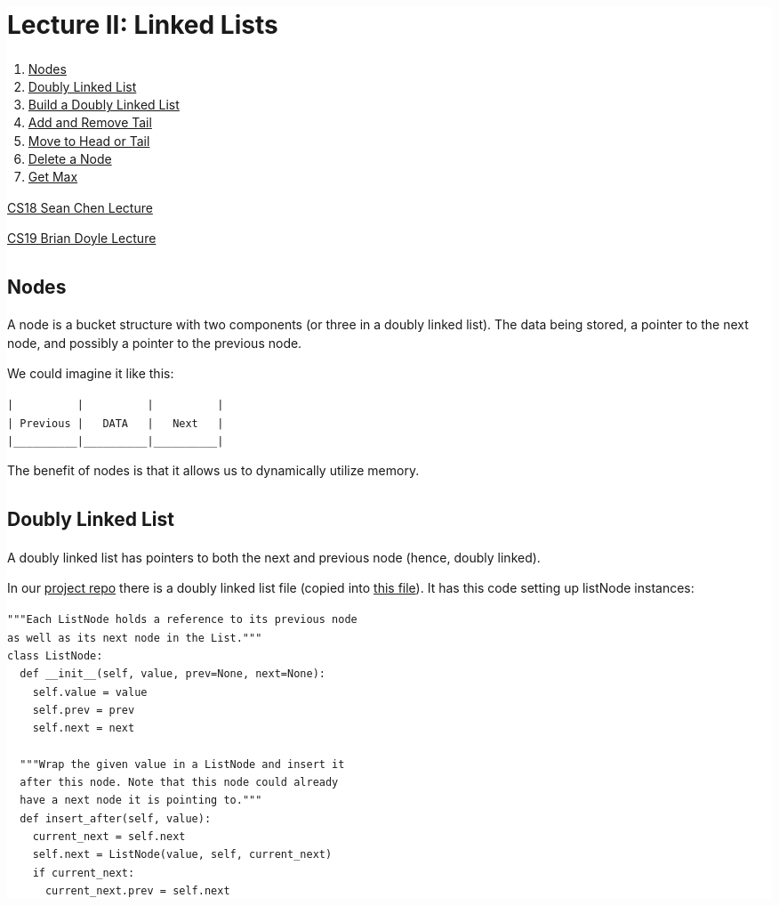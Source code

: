 Lecture II: Linked Lists
========================

1.  [Nodes](#Nodes)  
2.  [Doubly Linked List](#Doubly-Linked-List)  
3.  [Build a Doubly Linked List](#Build-a-Doubly-Linked-List)  
4.  [Add and Remove Tail](#Add-and-Remove-Tail)  
5.  [Move to Head or Tail](#Move-to-Head-or-Tail)  
6.  [Delete a Node](#Delete-a-Node)  
7.  [Get Max](#Get-Max)

  

[CS18 Sean Chen Lecture](https://youtu.be/l5jfEmBnAqg)

[CS19 Brian Doyle Lecture](https://youtu.be/YV8H5vevKGU)

  
  

Nodes
-----

A node is a bucket structure with two components (or three in a doubly linked list). The data being stored, a pointer to the next node, and possibly a pointer to the previous node.

We could imagine it like this:

    |          |          |          |
    | Previous |   DATA   |   Next   |
    |__________|__________|__________|

The benefit of nodes is that it allows us to dynamically utilize memory.

  
  

Doubly Linked List
------------------

A doubly linked list has pointers to both the next and previous node (hence, doubly linked).

In our [project repo](https://github.com/LambdaSchool/data-structures) there is a doubly linked list file (copied into [this file](dll.py)). It has this code setting up listNode instances:

  

    """Each ListNode holds a reference to its previous node
    as well as its next node in the List."""
    class ListNode:
      def __init__(self, value, prev=None, next=None):
        self.value = value
        self.prev = prev
        self.next = next

      """Wrap the given value in a ListNode and insert it
      after this node. Note that this node could already
      have a next node it is pointing to."""
      def insert_after(self, value):
        current_next = self.next
        self.next = ListNode(value, self, current_next)
        if current_next:
          current_next.prev = self.next

